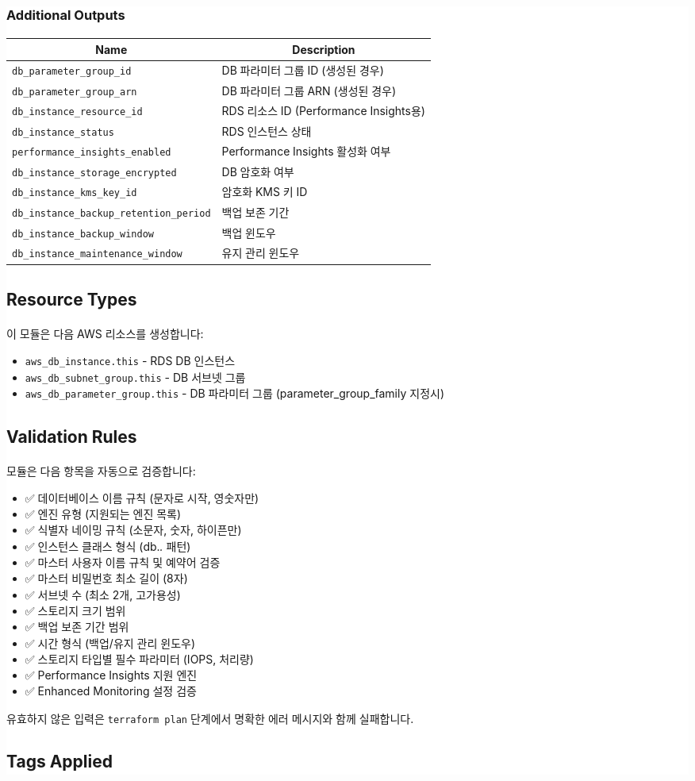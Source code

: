 ### Additional Outputs

| Name | Description |
|------|-------------|
| `db_parameter_group_id` | DB 파라미터 그룹 ID (생성된 경우) |
| `db_parameter_group_arn` | DB 파라미터 그룹 ARN (생성된 경우) |
| `db_instance_resource_id` | RDS 리소스 ID (Performance Insights용) |
| `db_instance_status` | RDS 인스턴스 상태 |
| `performance_insights_enabled` | Performance Insights 활성화 여부 |
| `db_instance_storage_encrypted` | DB 암호화 여부 |
| `db_instance_kms_key_id` | 암호화 KMS 키 ID |
| `db_instance_backup_retention_period` | 백업 보존 기간 |
| `db_instance_backup_window` | 백업 윈도우 |
| `db_instance_maintenance_window` | 유지 관리 윈도우 |

## Resource Types

이 모듈은 다음 AWS 리소스를 생성합니다:

- `aws_db_instance.this` - RDS DB 인스턴스
- `aws_db_subnet_group.this` - DB 서브넷 그룹
- `aws_db_parameter_group.this` - DB 파라미터 그룹 (parameter_group_family 지정시)

## Validation Rules

모듈은 다음 항목을 자동으로 검증합니다:

- ✅ 데이터베이스 이름 규칙 (문자로 시작, 영숫자만)
- ✅ 엔진 유형 (지원되는 엔진 목록)
- ✅ 식별자 네이밍 규칙 (소문자, 숫자, 하이픈만)
- ✅ 인스턴스 클래스 형식 (db.*.* 패턴)
- ✅ 마스터 사용자 이름 규칙 및 예약어 검증
- ✅ 마스터 비밀번호 최소 길이 (8자)
- ✅ 서브넷 수 (최소 2개, 고가용성)
- ✅ 스토리지 크기 범위
- ✅ 백업 보존 기간 범위
- ✅ 시간 형식 (백업/유지 관리 윈도우)
- ✅ 스토리지 타입별 필수 파라미터 (IOPS, 처리량)
- ✅ Performance Insights 지원 엔진
- ✅ Enhanced Monitoring 설정 검증

유효하지 않은 입력은 `terraform plan` 단계에서 명확한 에러 메시지와 함께 실패합니다.

## Tags Applied
